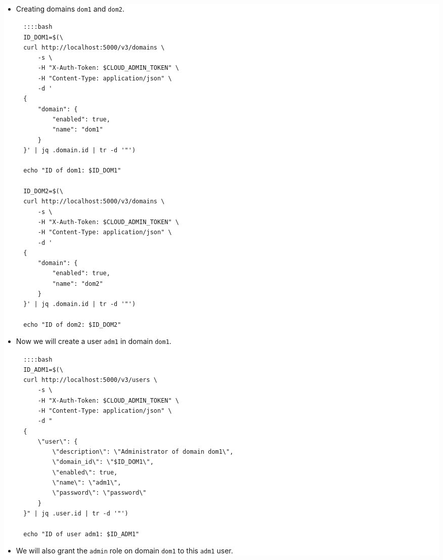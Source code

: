 * Creating domains `dom1` and `dom2`.

        ::::bash
        ID_DOM1=$(\
        curl http://localhost:5000/v3/domains \
            -s \
            -H "X-Auth-Token: $CLOUD_ADMIN_TOKEN" \
            -H "Content-Type: application/json" \
            -d '
        {
            "domain": {
                "enabled": true,
                "name": "dom1"
            }
        }' | jq .domain.id | tr -d '"')

        echo "ID of dom1: $ID_DOM1"

        ID_DOM2=$(\
        curl http://localhost:5000/v3/domains \
            -s \
            -H "X-Auth-Token: $CLOUD_ADMIN_TOKEN" \
            -H "Content-Type: application/json" \
            -d '
        {
            "domain": {
                "enabled": true,
                "name": "dom2"
            }
        }' | jq .domain.id | tr -d '"')

        echo "ID of dom2: $ID_DOM2"

* Now we will create a user `adm1` in domain `dom1`.

        ::::bash
        ID_ADM1=$(\
        curl http://localhost:5000/v3/users \
            -s \
            -H "X-Auth-Token: $CLOUD_ADMIN_TOKEN" \
            -H "Content-Type: application/json" \
            -d "
        {
            \"user\": {
                \"description\": \"Administrator of domain dom1\",
                \"domain_id\": \"$ID_DOM1\",
                \"enabled\": true,
                \"name\": \"adm1\",
                \"password\": \"password\"
            }
        }" | jq .user.id | tr -d '"')

        echo "ID of user adm1: $ID_ADM1"

* We will also grant the `admin` role on domain `dom1` to this `adm1`
  user.
